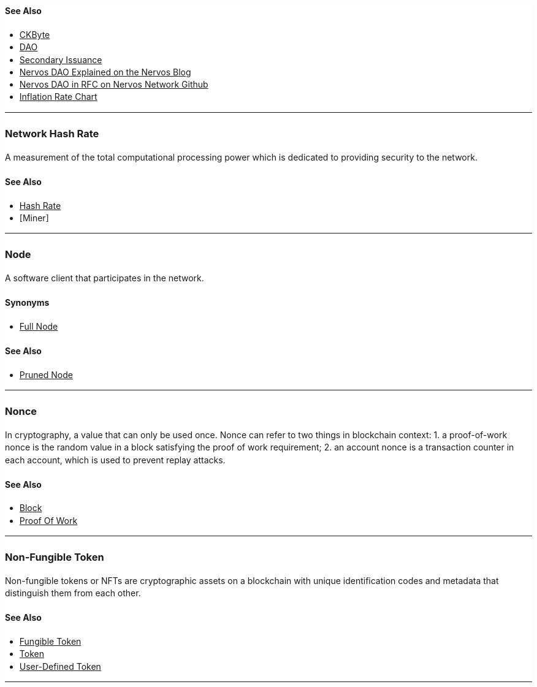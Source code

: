 #### See Also
- [CKByte](#ckbyte)
- [DAO](#dao)
- [Secondary Issuance](#secondary-issuance)
- [Nervos DAO Explained on the Nervos Blog](https://medium.com/nervosnetwork/nervos-dao-explained-95e33898b1c)
- [Nervos DAO in RFC on Nervos Network Github](https://github.com/nervosnetwork/rfcs/blob/master/rfcs/0015-ckb-cryptoeconomics/0015-ckb-cryptoeconomics.md)
- [Inflation Rate Chart](https://explorer.nervos.org/charts/inflation-rate)

---

### Network Hash Rate
A measurement of the total computational processing power which is dedicated to providing security to the network.

#### See Also
- [Hash Rate](#hash-rate)
- [Miner]

---

### Node
A software client that participates in the network.

#### Synonyms
- [Full Node](#full-node)

#### See Also
- [Pruned Node](#pruned-node)

---

### Nonce
In cryptography, a value that can only be used once. Nonce can refer to two things in blockchain context: 1. a proof-of-work nonce is the random value in a block satisfying the proof of work requirement; 2. an account nonce is a transaction counter in each account, which is used to prevent replay attacks.

#### See Also
- [Block](#block)
- [Proof Of Work](#proof-of-work)

---

### Non-Fungible Token
Non-fungible tokens or NFTs are cryptographic assets on a blockchain with unique identification codes and metadata that distinguish them from each other.

#### See Also
- [Fungible Token](#fungible-token)
- [Token](#token)
- [User-Defined Token](#user-defined-token)

---